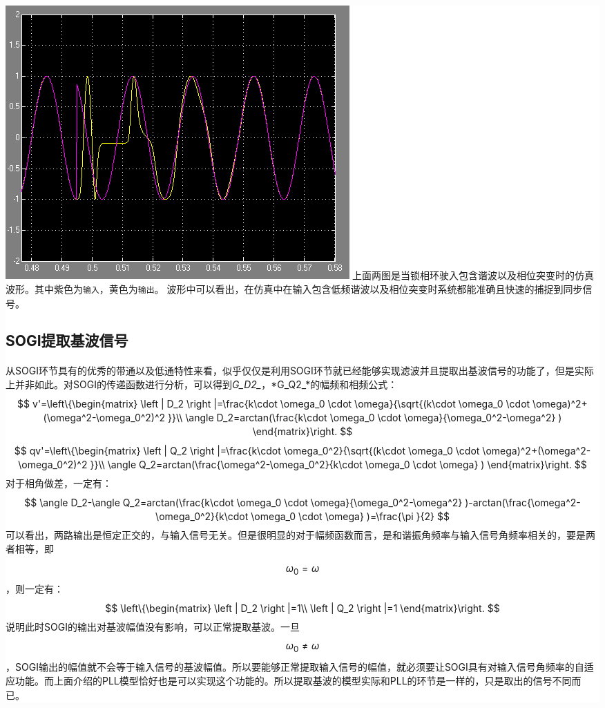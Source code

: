 ![锁相环输入相位突变](/img/algorithm-SOGI/PLL-phase-Matlab.gif)
上面两图是当锁相环驶入包含谐波以及相位突变时的仿真波形。其中紫色为`输入`，黄色为`输出`。
波形中可以看出，在仿真中在输入包含低频谐波以及相位突变时系统都能准确且快速的捕捉到同步信号。

## SOGI提取基波信号
从SOGI环节具有的优秀的带通以及低通特性来看，似乎仅仅是利用SOGI环节就已经能够实现滤波并且提取出基波信号的功能了，但是实际上并非如此。对SOGI的传递函数进行分析，可以得到*G_D2_*，*G_Q2_*的幅频和相频公式：
$$
v'=\left\{\begin{matrix}
\left | D_2 \right |=\frac{k\cdot \omega_0 \cdot \omega}{\sqrt{(k\cdot \omega_0 \cdot \omega)^2+(\omega^2-\omega_0^2)^2 }}\\
\angle D_2=arctan(\frac{k\cdot \omega_0 \cdot \omega}{\omega_0^2-\omega^2} )
\end{matrix}\right.
$$
$$
qv'=\left\{\begin{matrix}
\left | Q_2 \right |=\frac{k\cdot \omega_0^2}{\sqrt{(k\cdot \omega_0 \cdot \omega)^2+(\omega^2-\omega_0^2)^2 }}\\
\angle Q_2=arctan(\frac{\omega^2-\omega_0^2}{k\cdot \omega_0 \cdot \omega} )
\end{matrix}\right.
$$
对于相角做差，一定有：
$$
\angle D_2-\angle Q_2=arctan(\frac{k\cdot \omega_0 \cdot \omega}{\omega_0^2-\omega^2} )-arctan(\frac{\omega^2-\omega_0^2}{k\cdot \omega_0 \cdot \omega} )=\frac{\pi }{2}
$$
可以看出，两路输出是恒定正交的，与输入信号无关。但是很明显的对于幅频函数而言，是和谐振角频率与输入信号角频率相关的，要是两者相等，即 $$\omega_0=\omega$$，则一定有：
$$
\left\{\begin{matrix}
\left | D_2 \right |=1\\
\left | Q_2 \right |=1
\end{matrix}\right.
$$
说明此时SOGI的输出对基波幅值没有影响，可以正常提取基波。一旦$$\omega_0\neq\omega$$，SOGI输出的幅值就不会等于输入信号的基波幅值。所以要能够正常提取输入信号的幅值，就必须要让SOGI具有对输入信号角频率的自适应功能。而上面介绍的PLL模型恰好也是可以实现这个功能的。所以提取基波的模型实际和PLL的环节是一样的，只是取出的信号不同而已。
